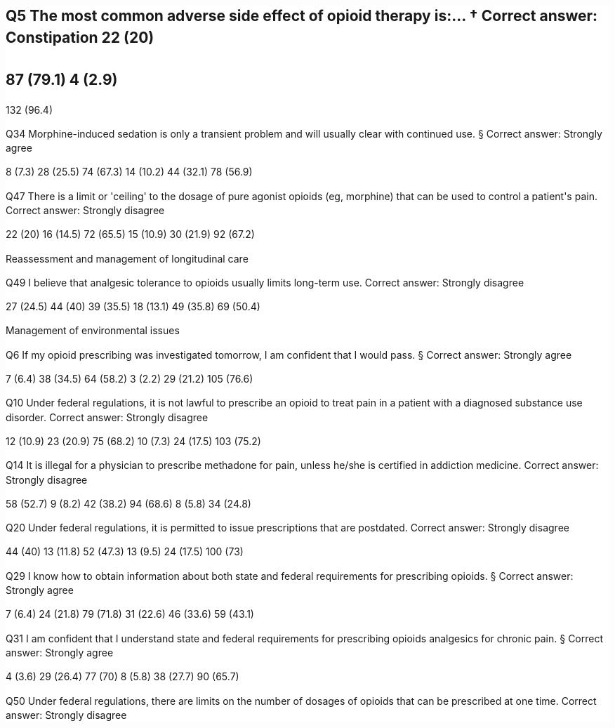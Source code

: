 Q5 The most common adverse side effect of opioid therapy is:…  † Correct answer: Constipation 
22 (20) 
-
87 (79.1) 4 (2.9) 
-
132 (96.4) 

Q34 Morphine-induced sedation is only a transient problem and will usually clear with continued 
use.  § Correct answer: Strongly agree 

8 (7.3) 28 (25.5) 74 (67.3) 14 (10.2) 44 (32.1) 78 (56.9) 

Q47 There is a limit or 'ceiling' to the dosage of pure agonist opioids (eg, morphine) that can be 
used to control a patient's pain. Correct answer: Strongly disagree 

22 (20) 16 (14.5) 72 (65.5) 15 (10.9) 30 (21.9) 92 (67.2) 

Reassessment and management of longitudinal care 

Q49 I believe that analgesic tolerance to opioids usually limits long-term use. Correct answer: 
Strongly disagree 

27 (24.5) 44 (40) 39 (35.5) 18 (13.1) 49 (35.8) 69 (50.4) 

Management of environmental issues 

Q6 If my opioid prescribing was investigated tomorrow, I am confident that I would pass.  § 
Correct answer: Strongly agree 

7 (6.4) 38 (34.5) 64 (58.2) 3 (2.2) 29 (21.2) 105 (76.6) 

Q10 Under federal regulations, it is not lawful to prescribe an opioid to treat pain in a patient with 
a diagnosed substance use disorder. Correct answer: Strongly disagree 

12 (10.9) 23 (20.9) 75 (68.2) 10 (7.3) 24 (17.5) 103 (75.2) 

Q14 It is illegal for a physician to prescribe methadone for pain, unless he/she is certified in 
addiction medicine. Correct answer: Strongly disagree 

58 (52.7) 9 (8.2) 42 (38.2) 94 (68.6) 8 (5.8) 34 (24.8) 

Q20 Under federal regulations, it is permitted to issue prescriptions that are postdated. Correct 
answer: Strongly disagree 

44 (40) 13 (11.8) 52 (47.3) 13 (9.5) 24 (17.5) 100 (73) 

Q29 I know how to obtain information about both state and federal requirements for prescribing 
opioids.  § Correct answer: Strongly agree 

7 (6.4) 24 (21.8) 79 (71.8) 31 (22.6) 46 (33.6) 59 (43.1) 

Q31 I am confident that I understand state and federal requirements for prescribing opioids 
analgesics for chronic pain.  § Correct answer: Strongly agree 

4 (3.6) 29 (26.4) 77 (70) 
8 (5.8) 38 (27.7) 90 (65.7) 

Q50 Under federal regulations, there are limits on the number of dosages of opioids that can be 
prescribed at one time. Correct answer: Strongly disagree 
